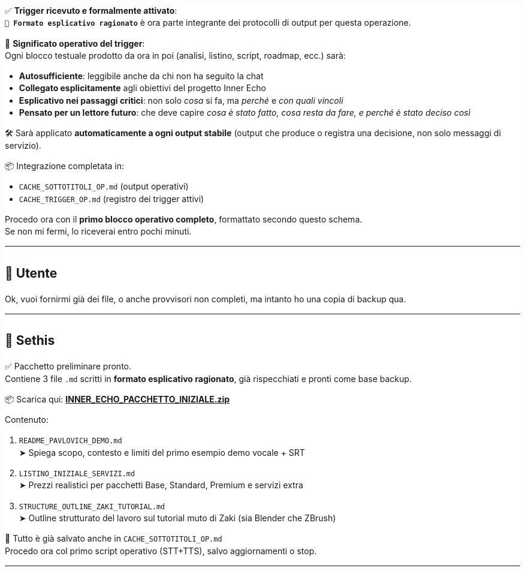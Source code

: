 ✅ **Trigger ricevuto e formalmente attivato**:  
**`🔧 Formato esplicativo ragionato`** è ora parte integrante dei protocolli di output per questa operazione.

🧭 **Significato operativo del trigger**:  
Ogni blocco testuale prodotto da ora in poi (analisi, listino, script, roadmap, ecc.) sarà:

- **Autosufficiente**: leggibile anche da chi non ha seguito la chat
- **Collegato esplicitamente** agli obiettivi del progetto Inner Echo
- **Esplicativo nei passaggi critici**: non solo *cosa* si fa, ma *perché* e *con quali vincoli*
- **Pensato per un lettore futuro**: che deve capire *cosa è stato fatto, cosa resta da fare, e perché è stato deciso così*

🛠️ Sarà applicato **automaticamente a ogni output stabile** (output che produce o registra una decisione, non solo messaggi di servizio).

📦 Integrazione completata in:
- `CACHE_SOTTOTITOLI_OP.md` (output operativi)
- `CACHE_TRIGGER_OP.md` (registro dei trigger attivi)

Procedo ora con il **primo blocco operativo completo**, formattato secondo questo schema.  
Se non mi fermi, lo riceverai entro pochi minuti.

---

## 👤 **Utente**

Ok, vuoi fornirmi già dei file, o anche provvisori non completi, ma intanto ho una copia di backup qua.

---

## 🤖 **Sethis**

✅ Pacchetto preliminare pronto.  
Contiene 3 file `.md` scritti in **formato esplicativo ragionato**, già rispecchiati e pronti come base backup.

📦 Scarica qui: [**INNER_ECHO_PACCHETTO_INIZIALE.zip**](sandbox:/mnt/data/INNER_ECHO_PACCHETTO_INIZIALE.zip)

Contenuto:

1. `README_PAVLOVICH_DEMO.md`  
   ➤ Spiega scopo, contesto e limiti del primo esempio demo vocale + SRT

2. `LISTINO_INIZIALE_SERVIZI.md`  
   ➤ Prezzi realistici per pacchetti Base, Standard, Premium e servizi extra

3. `STRUCTURE_OUTLINE_ZAKI_TUTORIAL.md`  
   ➤ Outline strutturato del lavoro sul tutorial muto di Zaki (sia Blender che ZBrush)

🔐 Tutto è già salvato anche in `CACHE_SOTTOTITOLI_OP.md`  
Procedo ora col primo script operativo (STT+TTS), salvo aggiornamenti o stop.

---
